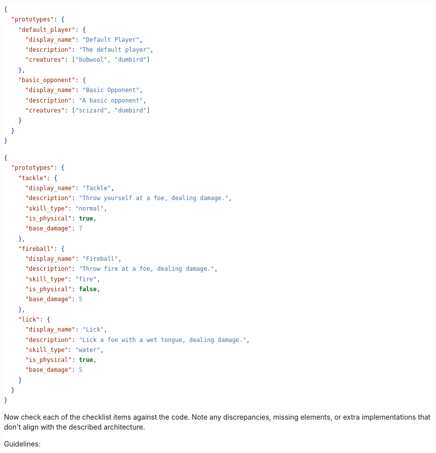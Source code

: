 ```json main_game/content/player.json
{
  "prototypes": {
    "default_player": {
      "display_name": "Default Player",
      "description": "The default player",
      "creatures": ["bubwool", "dumbird"]
    },
    "basic_opponent": {
      "display_name": "Basic Opponent",
      "description": "A basic opponent",
      "creatures": ["scizard", "dumbird"]
    }
  }
}

```

```json main_game/content/skill.json
{
  "prototypes": {
    "tackle": {
      "display_name": "Tackle",
      "description": "Throw yourself at a foe, dealing damage.",
      "skill_type": "normal",
      "is_physical": true,
      "base_damage": 7
    },
    "fireball": {
      "display_name": "Fireball", 
      "description": "Throw fire at a foe, dealing damage.",
      "skill_type": "fire",
      "is_physical": false,
      "base_damage": 5
    },
    "lick": {
      "display_name": "Lick",
      "description": "Lick a foe with a wet tongue, dealing damage.",
      "skill_type": "water", 
      "is_physical": true,
      "base_damage": 5
    }
  }
}

```



Now check each of the checklist items against the code. Note any discrepancies, missing elements, or extra implementations that don't align with the described architecture.



Guidelines:
